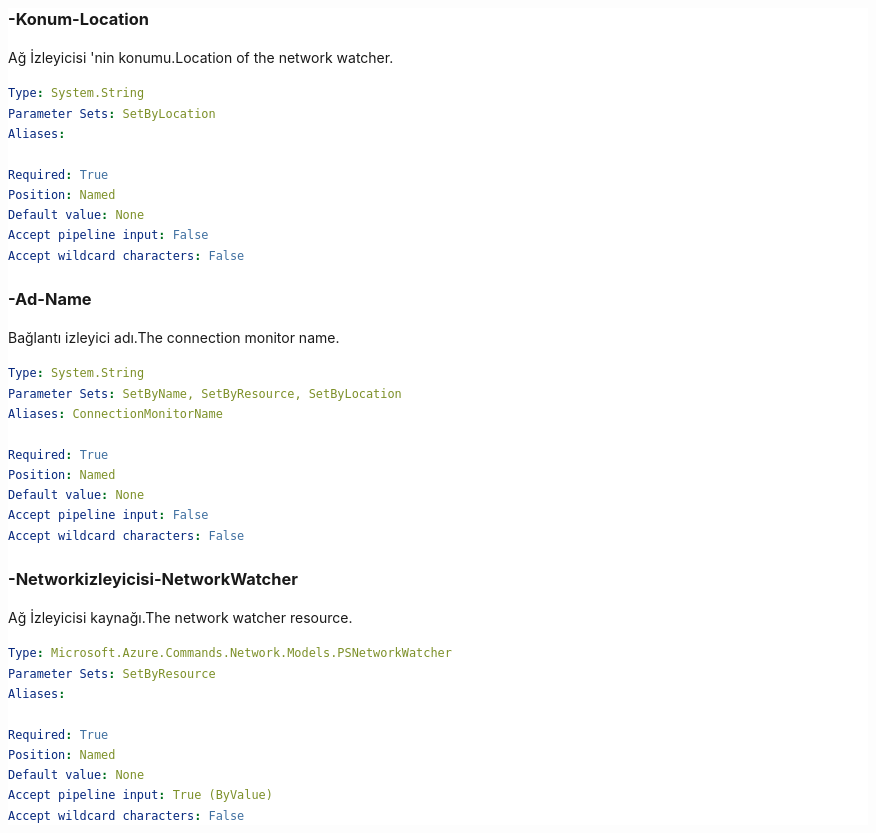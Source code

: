 ### <span data-ttu-id="8ec4d-122">-Konum</span><span class="sxs-lookup"><span data-stu-id="8ec4d-122">-Location</span></span>
<span data-ttu-id="8ec4d-123">Ağ İzleyicisi 'nin konumu.</span><span class="sxs-lookup"><span data-stu-id="8ec4d-123">Location of the network watcher.</span></span>

```yaml
Type: System.String
Parameter Sets: SetByLocation
Aliases:

Required: True
Position: Named
Default value: None
Accept pipeline input: False
Accept wildcard characters: False
```

### <span data-ttu-id="8ec4d-124">-Ad</span><span class="sxs-lookup"><span data-stu-id="8ec4d-124">-Name</span></span>
<span data-ttu-id="8ec4d-125">Bağlantı izleyici adı.</span><span class="sxs-lookup"><span data-stu-id="8ec4d-125">The connection monitor name.</span></span>

```yaml
Type: System.String
Parameter Sets: SetByName, SetByResource, SetByLocation
Aliases: ConnectionMonitorName

Required: True
Position: Named
Default value: None
Accept pipeline input: False
Accept wildcard characters: False
```

### <span data-ttu-id="8ec4d-126">-Networkizleyicisi</span><span class="sxs-lookup"><span data-stu-id="8ec4d-126">-NetworkWatcher</span></span>
<span data-ttu-id="8ec4d-127">Ağ İzleyicisi kaynağı.</span><span class="sxs-lookup"><span data-stu-id="8ec4d-127">The network watcher resource.</span></span>

```yaml
Type: Microsoft.Azure.Commands.Network.Models.PSNetworkWatcher
Parameter Sets: SetByResource
Aliases:

Required: True
Position: Named
Default value: None
Accept pipeline input: True (ByValue)
Accept wildcard characters: False
```
